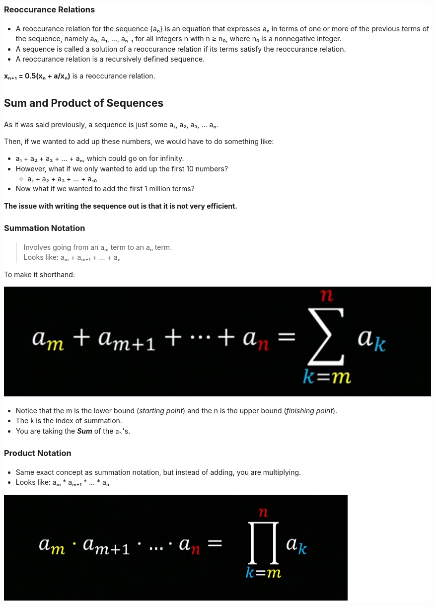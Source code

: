 ### Reoccurance Relations
- A reoccurance relation for the sequence {aₙ} is an equation that expresses aₙ in terms of one or more of the previous terms of the sequence, namely a₀, a₁, ..., aₙ₋₁ for all integers n with n ≥ n₀, where n₀ is a nonnegative integer.
- A sequence is called a solution of a reoccurance relation if its terms satisfy the reoccurance relation.
- A reoccurance relation is a recursively defined sequence.

**xₙ₊₁ = 0.5(xₙ + a/xₙ)** is a reoccurance relation.

## Sum and Product of Sequences

As it was said previously, a sequence is just some a₁, a₂, a₃, ... aₙ.

Then, if we wanted to add up these numbers, we would have to do something like:

- a₁ + a₂ + a₃ + ... + aₙ, which could go on for infinity.
- However, what if we only wanted to add up the first 10 numbers?
  - a₁ + a₂ + a₃ + ... + a₁₀
- Now what if we wanted to add the first 1 million terms?

**The issue with writing the sequence out is that it is not very efficient.**

### Summation Notation

> Involves going from an aₘ term to an aₙ term.\
> Looks like: aₘ + aₘ₊₁ + ... + aₙ

To make it shorthand:

![Summation Notation](imgs/summation-notation.png)
- Notice that the m is the lower bound (*starting point*) and the n is the upper bound (*finishing point*).
- The `k` is the index of summation.
- You are taking the ***Sum*** of the `aₖ`'s. 

### Product Notation
- Same exact concept as summation notation, but instead of adding, you are multiplying.
- Looks like: aₘ * aₘ₊₁ * ... * aₙ

![Product Notation](imgs/product-notation.png)
